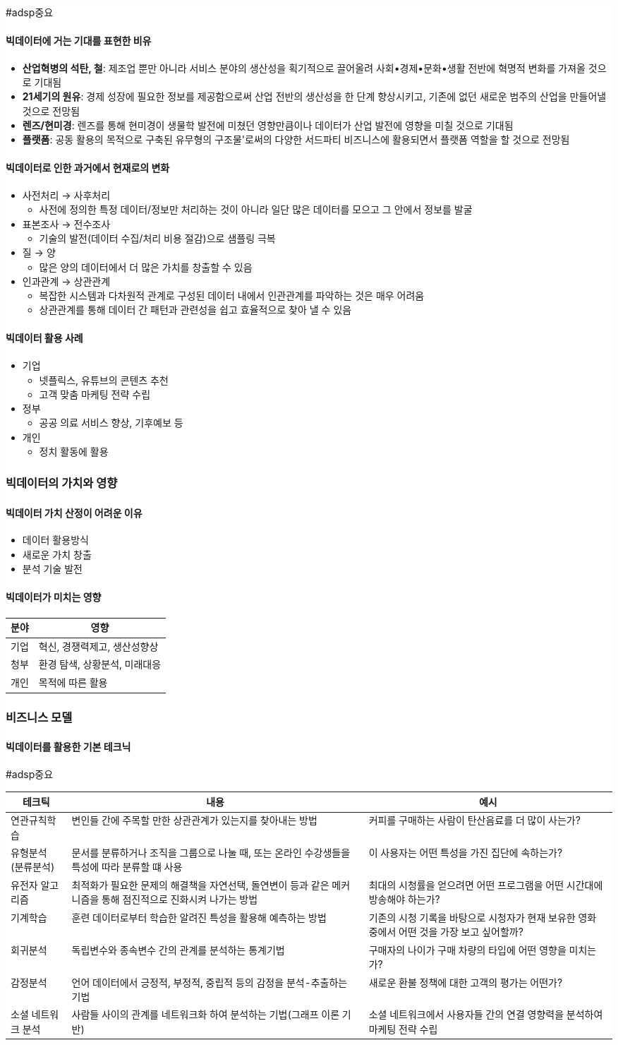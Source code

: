 #adsp중요
#### 빅데이터에 거는 기대를 표현한 비유
- **산업혁병의 석탄, 철**: 제조업 뿐만 아니라 서비스 분야의 생산성을 획기적으로 끌어올려 사회•경제•문화•생활 전반에 혁명적 변화를 가져올 것으로 기대됨
- **21세기의 원유**: 경제 성장에 필요한 정보를 제공함으로써 산업 전반의 생산성을 한 단계 향상시키고, 기존에 없던 새로운 범주의 산업을 만들어낼것으로 전망됨
- **렌즈/현미경**: 렌즈를 통해 현미경이 생물학 발전에 미쳤던 영향만큼이나 데이터가 산업 발전에 영향을 미칠 것으로 기대됨
- **플랫폼**: 공동 활용의 목적으로 구축된 유무형의 구조물'로써의 다양한 서드파티 비즈니스에 활용되면서 플랫폼 역할을 할 것으로 전망됨

#### 빅데이터로 인한 과거에서 현재로의 변화
- 사전처리 → 사후처리
	- 사전에 정의한 특정 데이터/정보만 처리하는 것이 아니라 일단 많은 데이터를 모으고 그 안에서 정보를 발굴
- 표본조사 → 전수조사
	- 기술의 발전(데이터 수집/처리 비용 절감)으로 샘플링 극복
- 질 → 양
	- 많은 양의 데이터에서 더 많은 가치를 창출할 수 있음
- 인과관계 → 상관관계
	- 복잡한 시스템과 다차원적 관계로 구성된 데이터 내에서 인관관계를 파악하는 것은 매우 어려움
	- 상관관계를 통해 데이터 간 패턴과 관련성을 쉽고 효율적으로 찾아 낼 수 있음

#### 빅데이터 활용 사례
- 기업
	- 넷플릭스, 유튜브의 콘텐츠 추천
	- 고객 맞춤 마케팅 전략 수립
- 정부
	- 공공 의료 서비스 향상, 기후예보 등
- 개인
	- 정치 활동에 활용

### 빅데이터의 가치와 영향
#### 빅데이터 가치 산정이 어려운 이유
- 데이터 활용방식
- 새로운 가치 창출
- 분석 기술 발전

#### 빅데이터가 미치는 영향

| 분야 | 영향 |
| ---- | ---- |
| 기업 | 혁신, 경쟁력제고, 생산성향상 |
| 청부 | 환경 탐색, 상황분석, 미래대응 |
| 개인 | 목적에 따른 활용 |

### 비즈니스 모델
#### 빅데이터를 활용한 기본 테크닉

#adsp중요

| 테크틱                 | 내용                                                                                                         | 예시                                                                                       |
| ---------------------- | ------------------------------------------------------------------------------------------------------------ | ------------------------------------------------------------------------------------------ |
| 연관규칙학습           | 변인들 간에 주목할 만한 상관관계가 있는지를 찾아내는 방법                                                    | 커피를 구매하는 사람이 탄산음료를 더 많이 사는가?                                          |
| 유형분석<br>(분류분석) | 문서를 분류하거나 조직을 그룹으로 나눌 때, 또는 온라인 수강생들을 특성에 따라 분류할 떄 사용                 | 이 사용자는 어떤 특성을 가진 집단에 속하는가?                                              |
| 유전자 알고리즘        | 최적화가 필요한 문제의 해결책을 자연선택, 돌연변이 등과 같은 메커니즘을 통해 점진적으로 진화시켜 나가는 방법 | 최대의 시청률을 얻으려면 어떤 프로그램을 어떤 시간대에 방송해야 하는가?                    |
| 기계학습               | 훈련 데이터로부터 학습한 알려진 특성을 활용해 예측하는 방법                                                  | 기존의 시청 기록을 바탕으로 시청자가 현재 보유한 영화 중에서 어떤 것을 가장 보고 싶어할까? |
| 회귀분석               | 독립변수와 종속변수 간의 관계를 분석하는 통계기법                                                            | 구매자의 나이가 구매 차량의 타입에 어떤 영향을 미치는가?                                   |
| 감정분석               | 언어 데이터에서 긍정적, 부정적, 중립적 등의 감정을 분석-추출하는 기법                                                                       | 새로운 환불 정책에 대한 고객의 평가는 어떤가?                                              |
| 소셜 네트워크 분석       | 사람들 사이의 관계를 네트워크화 하여 분석하는 기법(그래프 이론 기반)            | 소셜 네트워크에서 사용자들 간의 연결 영향력을 분석하여 마케팅 전략 수립                                                   |
